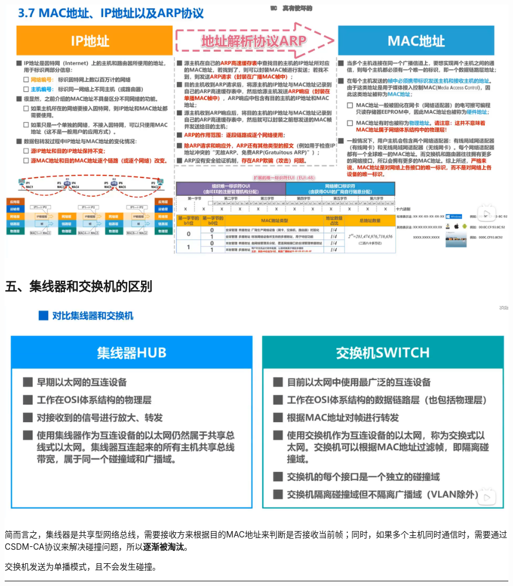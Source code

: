 ![image-20230516230031694](./assets/image-20230516230031694.png)

## 五、集线器和交换机的区别

![image-20230516231255620](./assets/image-20230516231255620.png)

简而言之，集线器是共享型网络总线，需要接收方来根据目的MAC地址来判断是否接收当前帧；同时，如果多个主机同时通信时，需要通过CSDM-CA协议来解决碰撞问题，所以**逐渐被淘汰**。

交换机发送为单播模式，且不会发生碰撞。

----------
